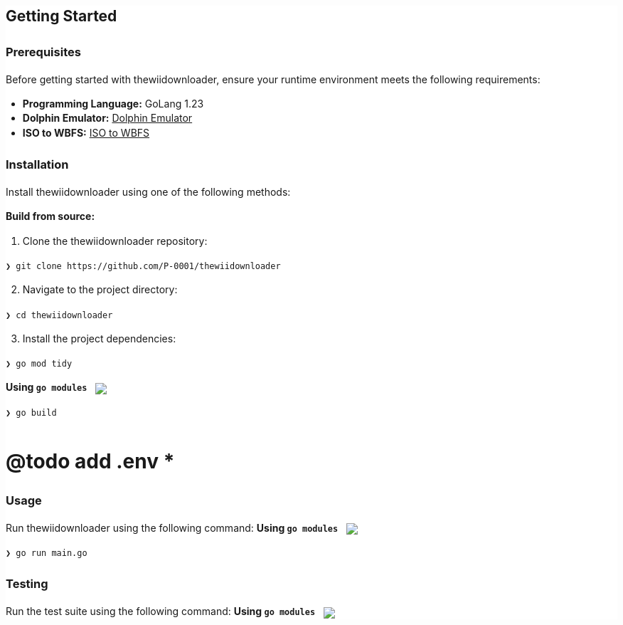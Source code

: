 ##  Getting Started

###  Prerequisites

Before getting started with thewiidownloader, ensure your runtime environment meets the following requirements:

- **Programming Language:** GoLang 1.23
- **Dolphin Emulator:** [Dolphin Emulator](https://dolphin-emu.org/)
- **ISO to WBFS:** [ISO to WBFS](https://www.isotowbfs.com/)


###  Installation

Install thewiidownloader using one of the following methods:

**Build from source:**

1. Clone the thewiidownloader repository:
```sh
❯ git clone https://github.com/P-0001/thewiidownloader
```

2. Navigate to the project directory:
```sh
❯ cd thewiidownloader
```

3. Install the project dependencies:

```sh
❯ go mod tidy
```

**Using `go modules`** &nbsp; [<img align="center" src="https://img.shields.io/badge/Go-00ADD8.svg?style={badge_style}&logo=go&logoColor=white" />](https://golang.org/)

```sh
❯ go build
```

<h1> @todo add .env * </h1>


###  Usage
Run thewiidownloader using the following command:
**Using `go modules`** &nbsp; [<img align="center" src="https://img.shields.io/badge/Go-00ADD8.svg?style={badge_style}&logo=go&logoColor=white" />](https://golang.org/)

```sh
❯ go run main.go
```


###  Testing
Run the test suite using the following command:
**Using `go modules`** &nbsp; [<img align="center" src="https://img.shields.io/badge/Go-00ADD8.svg?style={badge_style}&logo=go&logoColor=white" />](https://golang.org/)

